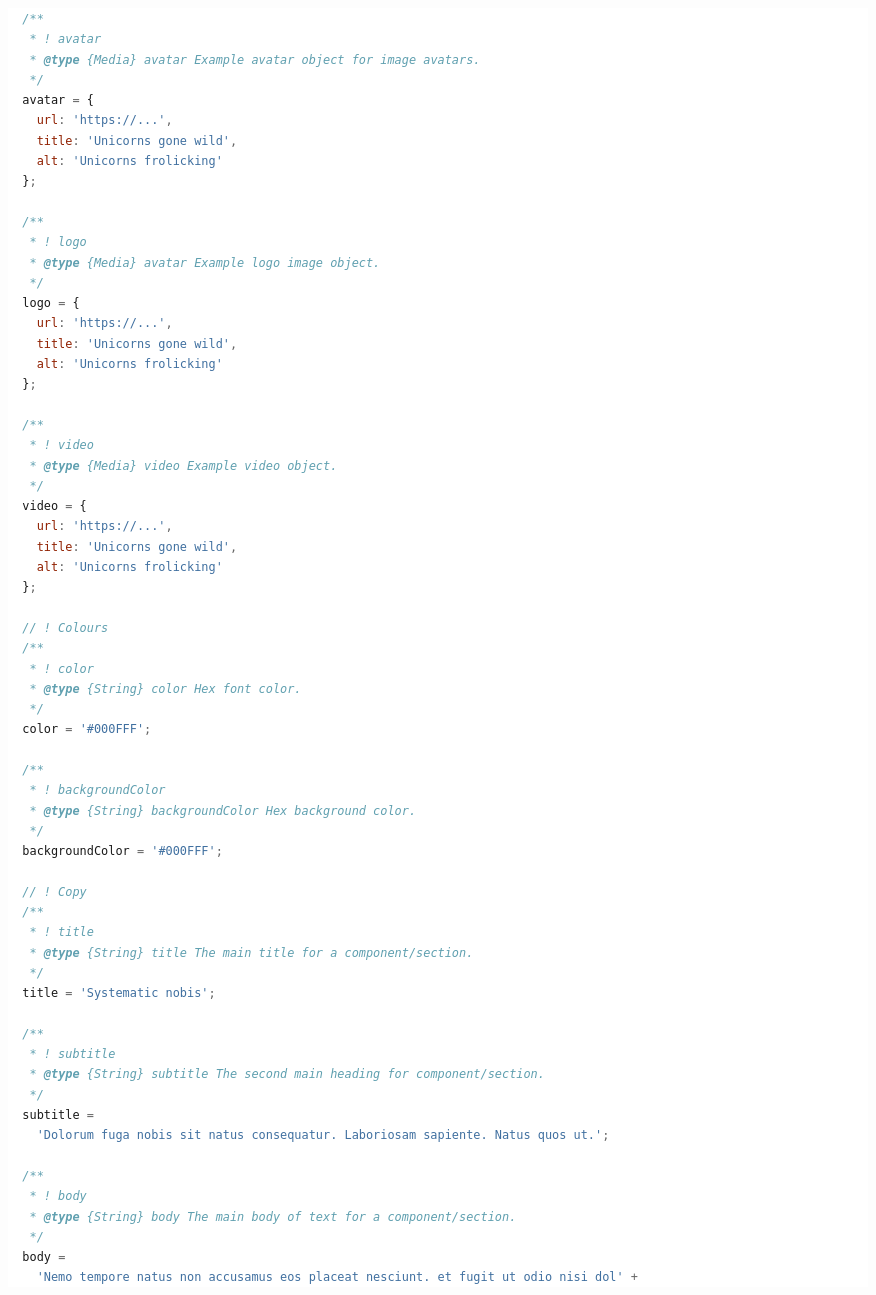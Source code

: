 ```javascript
  /**
   * ! avatar
   * @type {Media} avatar Example avatar object for image avatars.
   */
  avatar = {
    url: 'https://...',
    title: 'Unicorns gone wild',
    alt: 'Unicorns frolicking'
  };

  /**
   * ! logo
   * @type {Media} avatar Example logo image object.
   */
  logo = {
    url: 'https://...',
    title: 'Unicorns gone wild',
    alt: 'Unicorns frolicking'
  };

  /**
   * ! video
   * @type {Media} video Example video object.
   */
  video = {
    url: 'https://...',
    title: 'Unicorns gone wild',
    alt: 'Unicorns frolicking'
  };

  // ! Colours
  /**
   * ! color
   * @type {String} color Hex font color.
   */
  color = '#000FFF';

  /**
   * ! backgroundColor
   * @type {String} backgroundColor Hex background color.
   */
  backgroundColor = '#000FFF';

  // ! Copy
  /**
   * ! title
   * @type {String} title The main title for a component/section.
   */
  title = 'Systematic nobis';

  /**
   * ! subtitle
   * @type {String} subtitle The second main heading for component/section.
   */
  subtitle =
    'Dolorum fuga nobis sit natus consequatur. Laboriosam sapiente. Natus quos ut.';

  /**
   * ! body
   * @type {String} body The main body of text for a component/section.
   */
  body =
    'Nemo tempore natus non accusamus eos placeat nesciunt. et fugit ut odio nisi dol' +
```